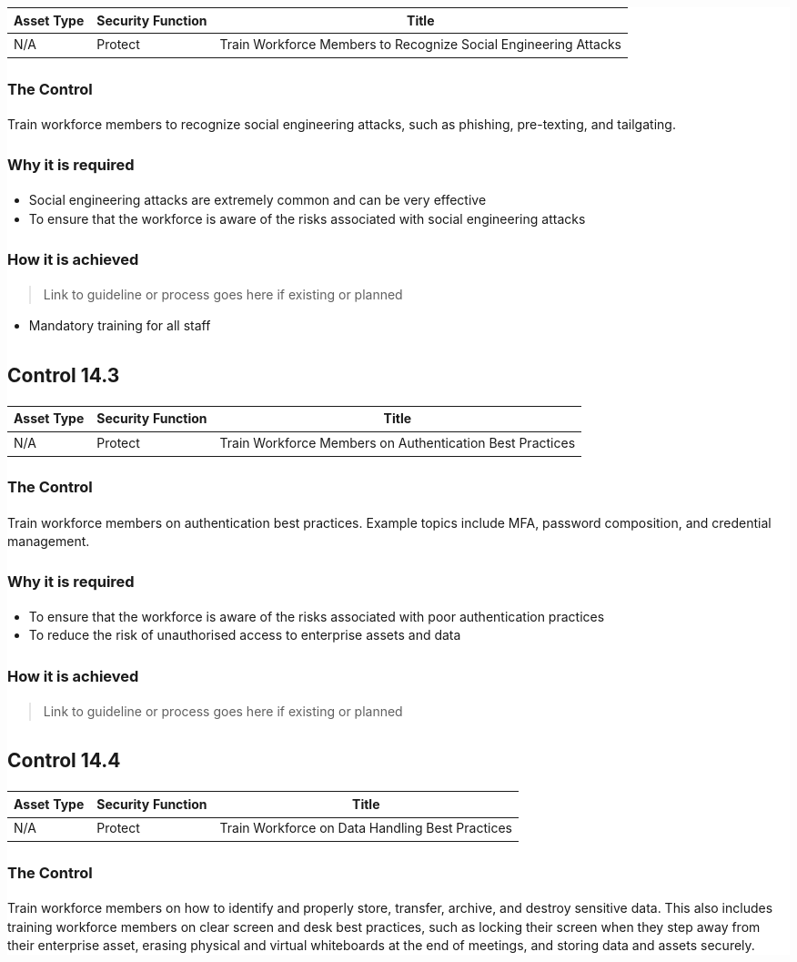 | Asset Type | Security Function | Title| 
---| ---| ---|
|N/A |Protect |Train Workforce Members to Recognize Social Engineering Attacks|

### The Control

Train workforce members to recognize social engineering attacks, such as phishing, pre-texting, and tailgating. 

### Why it is required

* Social engineering attacks are extremely common and can be very effective
* To ensure that the workforce is aware of the risks associated with social engineering attacks

### How it is achieved

>Link to guideline or process goes here if existing or planned
* Mandatory training for all staff

## Control 14.3

| Asset Type | Security Function | Title| 
---| ---| ---|
|N/A |Protect |Train Workforce Members on Authentication Best Practices|

### The Control

Train workforce members on authentication best practices. Example topics include MFA, password composition, and credential management.

### Why it is required

* To ensure that the workforce is aware of the risks associated with poor authentication practices
* To reduce the risk of unauthorised access to enterprise assets and data

### How it is achieved

>Link to guideline or process goes here if existing or planned

## Control 14.4

| Asset Type | Security Function | Title| 
---| ---| ---|
|N/A |Protect |Train Workforce on Data Handling Best Practices|

### The Control

Train workforce members on how to identify and properly store, transfer, archive, and destroy sensitive data. This also includes training workforce members on clear screen and desk best practices, such as locking their screen when they step away from their enterprise asset, erasing physical and virtual whiteboards at the end of meetings, and storing data and assets securely.
